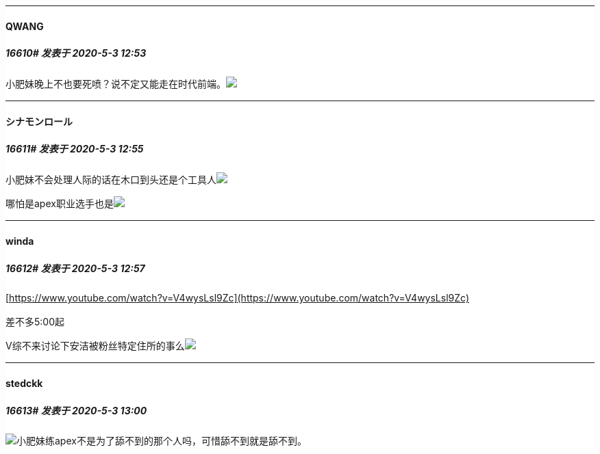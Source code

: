 



-----

####  QWANG  
##### 16610#       发表于 2020-5-3 12:53




小肥妹晚上不也要死喷？说不定又能走在时代前端。<img src="https://static.saraba1st.com/image/smiley/face2017/067.png" referrerpolicy="no-referrer">







-----

####  シナモンロール  
##### 16611#       发表于 2020-5-3 12:55




小肥妹不会处理人际的话在木口到头还是个工具人<img src="https://static.saraba1st.com/image/smiley/face2017/067.png" referrerpolicy="no-referrer">

哪怕是apex职业选手也是<img src="https://static.saraba1st.com/image/smiley/face2017/067.png" referrerpolicy="no-referrer">







-----

####  winda  
##### 16612#       发表于 2020-5-3 12:57



[https://www.youtube.com/watch?v=V4wysLsl9Zc](https://www.youtube.com/watch?v=V4wysLsl9Zc)

差不多5:00起

V综不来讨论下安洁被粉丝特定住所的事么<img src="https://static.saraba1st.com/image/smiley/face2017/009.gif" referrerpolicy="no-referrer">







-----

####  stedckk  
##### 16613#       发表于 2020-5-3 13:00



<img src="https://static.saraba1st.com/image/smiley/face2017/067.png" referrerpolicy="no-referrer">小肥妹练apex不是为了舔不到的那个人吗，可惜舔不到就是舔不到。
